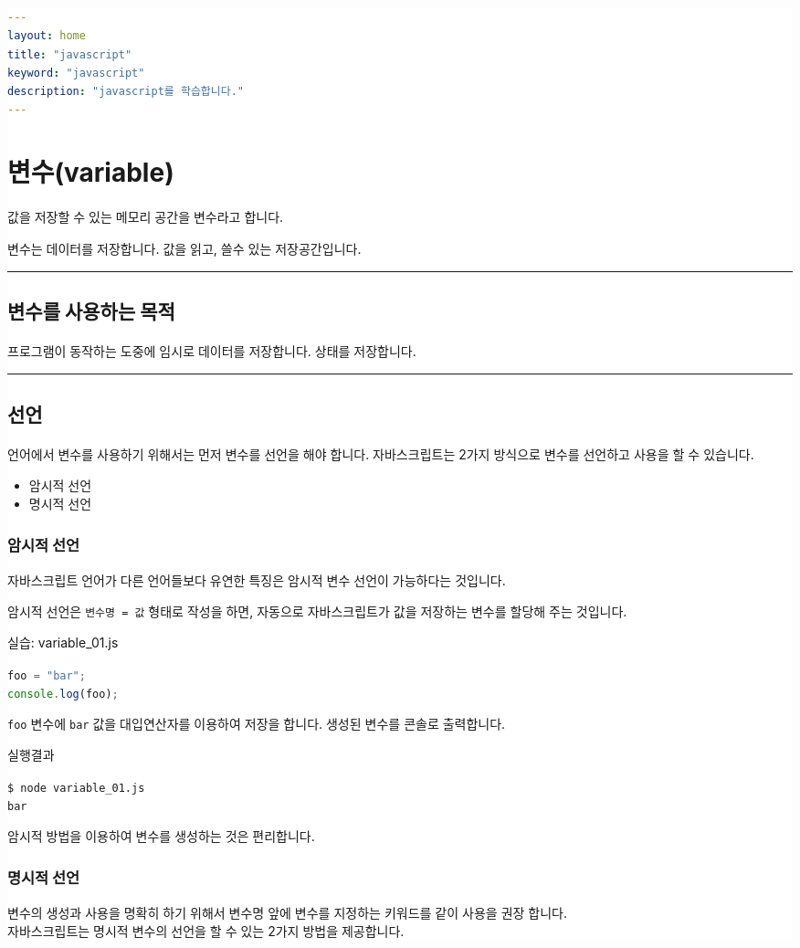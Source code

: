 ```yaml
---
layout: home
title: "javascript"
keyword: "javascript"
description: "javascript를 학습합니다."
---
```


# 변수(variable)
값을 저장할 수 있는 메모리 공간을 변수라고 합니다.  

변수는 데이터를 저장합니다. 값을 읽고, 쓸수 있는 저장공간입니다.

---

## 변수를 사용하는 목적
프로그램이 동작하는 도중에 임시로 데이터를 저장합니다.
상태를 저장합니다.

---

## 선언
언어에서 변수를 사용하기 위해서는 먼저 변수를 선언을 해야 합니다. 자바스크립트는 2가지 방식으로 변수를 선언하고 사용을 할 수 있습니다.
* 암시적 선언
* 명시적 선언

### 암시적 선언
자바스크립트 언어가 다른 언어들보다 유연한 특징은 암시적 변수 선언이 가능하다는 것입니다.

암시적 선언은 `변수명 = 값` 형태로 작성을 하면, 자동으로 자바스크립트가 값을 저장하는 변수를 할당해 주는 것입니다. 

실습: variable_01.js
```javascript
foo = "bar";
console.log(foo);
```

`foo` 변수에 `bar` 값을 대입연산자를 이용하여 저장을 합니다. 생성된 변수를 콘솔로 출력합니다.

실행결과
```bash
$ node variable_01.js
bar
```

암시적 방법을 이용하여 변수를 생성하는 것은 편리합니다. 

### 명시적 선언
변수의 생성과 사용을 명확히 하기 위해서 변수명 앞에 변수를 지정하는 키워드를 같이 사용을 권장 합니다.  
자바스크립트는 명시적 변수의 선언을 할 수 있는 2가지 방법을 제공합니다.
